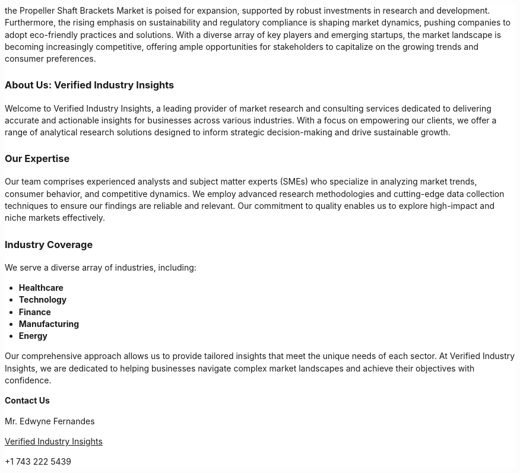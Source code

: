 the Propeller Shaft Brackets Market is poised for expansion, supported by robust investments in research and development. Furthermore, the rising emphasis on sustainability and regulatory compliance is shaping market dynamics, pushing companies to adopt eco-friendly practices and solutions. With a diverse array of key players and emerging startups, the market landscape is becoming increasingly competitive, offering ample opportunities for stakeholders to capitalize on the growing trends and consumer preferences.</p><h3>About Us: Verified Industry Insights</h3><p>Welcome to Verified Industry Insights, a leading provider of market research and consulting services dedicated to delivering accurate and actionable insights for businesses across various industries. With a focus on empowering our clients, we offer a range of analytical research solutions designed to inform strategic decision-making and drive sustainable growth.</p><h3>Our Expertise</h3><p>Our team comprises experienced analysts and subject matter experts (SMEs) who specialize in analyzing market trends, consumer behavior, and competitive dynamics. We employ advanced research methodologies and cutting-edge data collection techniques to ensure our findings are reliable and relevant. Our commitment to quality enables us to explore high-impact and niche markets effectively.</p><h3>Industry Coverage</h3><p>We serve a diverse array of industries, including:</p><ul><li><strong>Healthcare</strong></li><li><strong>Technology</strong></li><li><strong>Finance</strong></li><li><strong>Manufacturing</strong></li><li><strong>Energy</strong></li></ul><p>Our comprehensive approach allows us to provide tailored insights that meet the unique needs of each sector. At Verified Industry Insights, we are dedicated to helping businesses navigate complex market landscapes and achieve their objectives with confidence.</p><p><strong>Contact Us</strong></p><p>Mr. Edwyne Fernandes</p><p><a href="https://www.verifiedindustryinsights.com/">Verified Industry Insights</a></p><p>+1 743 222 5439</p>
